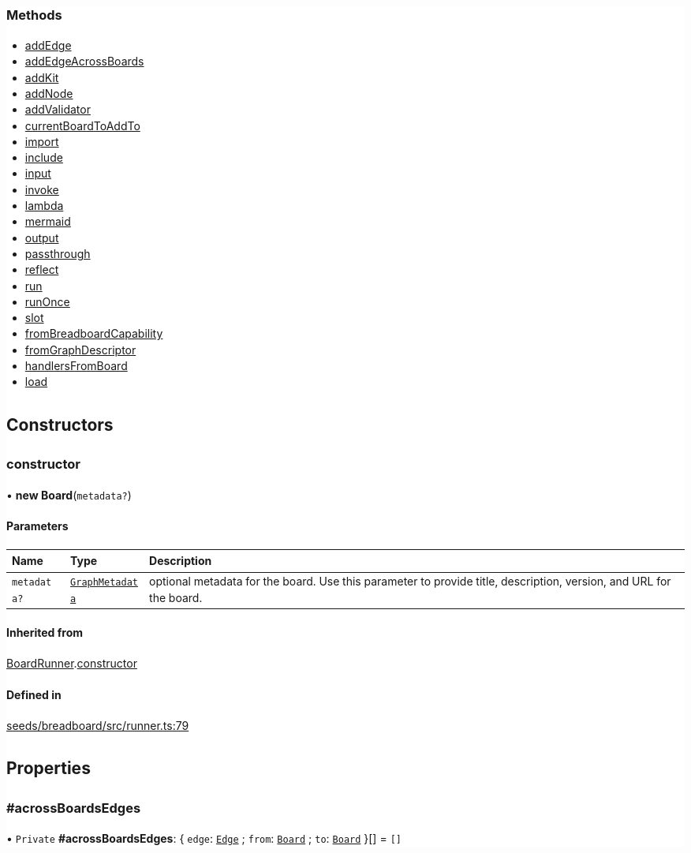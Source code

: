 ### Methods

- [addEdge](Board.md#addedge)
- [addEdgeAcrossBoards](Board.md#addedgeacrossboards)
- [addKit](Board.md#addkit)
- [addNode](Board.md#addnode)
- [addValidator](Board.md#addvalidator)
- [currentBoardToAddTo](Board.md#currentboardtoaddto)
- [import](Board.md#import)
- [include](Board.md#include)
- [input](Board.md#input)
- [invoke](Board.md#invoke)
- [lambda](Board.md#lambda)
- [mermaid](Board.md#mermaid)
- [output](Board.md#output)
- [passthrough](Board.md#passthrough)
- [reflect](Board.md#reflect)
- [run](Board.md#run)
- [runOnce](Board.md#runonce)
- [slot](Board.md#slot)
- [fromBreadboardCapability](Board.md#frombreadboardcapability)
- [fromGraphDescriptor](Board.md#fromgraphdescriptor)
- [handlersFromBoard](Board.md#handlersfromboard)
- [load](Board.md#load)

## Constructors

### constructor

• **new Board**(`metadata?`)

#### Parameters

| Name | Type | Description |
| :------ | :------ | :------ |
| `metadata?` | [`GraphMetadata`](../modules.md#graphmetadata) | optional metadata for the board. Use this parameter to provide title, description, version, and URL for the board. |

#### Inherited from

[BoardRunner](BoardRunner.md).[constructor](BoardRunner.md#constructor)

#### Defined in

[seeds/breadboard/src/runner.ts:79](https://github.com/google/labs-prototypes/blob/99919d5/seeds/breadboard/src/runner.ts#L79)

## Properties

### #acrossBoardsEdges

• `Private` **#acrossBoardsEdges**: { `edge`: [`Edge`](../modules.md#edge) ; `from`: [`Board`](Board.md) ; `to`: [`Board`](Board.md)  }[] = `[]`

